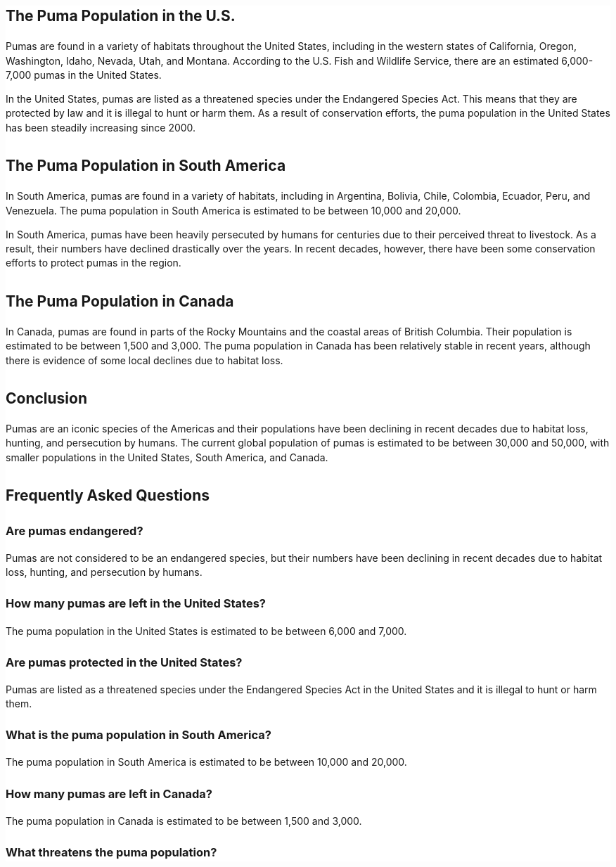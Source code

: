 <h2>The Puma Population in the U.S.</h2>

<p>Pumas are found in a variety of habitats throughout the United States, including in the western states of California, Oregon, Washington, Idaho, Nevada, Utah, and Montana. According to the U.S. Fish and Wildlife Service, there are an estimated 6,000-7,000 pumas in the United States.</p>

<p>In the United States, pumas are listed as a threatened species under the Endangered Species Act. This means that they are protected by law and it is illegal to hunt or harm them. As a result of conservation efforts, the puma population in the United States has been steadily increasing since 2000.</p>

<h2>The Puma Population in South America</h2>

<p>In South America, pumas are found in a variety of habitats, including in Argentina, Bolivia, Chile, Colombia, Ecuador, Peru, and Venezuela. The puma population in South America is estimated to be between 10,000 and 20,000.</p>

<p>In South America, pumas have been heavily persecuted by humans for centuries due to their perceived threat to livestock. As a result, their numbers have declined drastically over the years. In recent decades, however, there have been some conservation efforts to protect pumas in the region.</p>

<h2>The Puma Population in Canada</h2>

<p>In Canada, pumas are found in parts of the Rocky Mountains and the coastal areas of British Columbia. Their population is estimated to be between 1,500 and 3,000. The puma population in Canada has been relatively stable in recent years, although there is evidence of some local declines due to habitat loss.</p>

<h2>Conclusion</h2>

<p>Pumas are an iconic species of the Americas and their populations have been declining in recent decades due to habitat loss, hunting, and persecution by humans. The current global population of pumas is estimated to be between 30,000 and 50,000, with smaller populations in the United States, South America, and Canada.</p>

<h2>Frequently Asked Questions</h2>

<h3>Are pumas endangered?</h3>

<p>Pumas are not considered to be an endangered species, but their numbers have been declining in recent decades due to habitat loss, hunting, and persecution by humans.</p>

<h3>How many pumas are left in the United States?</h3>

<p>The puma population in the United States is estimated to be between 6,000 and 7,000.</p>

<h3>Are pumas protected in the United States?</h3>

<p>Pumas are listed as a threatened species under the Endangered Species Act in the United States and it is illegal to hunt or harm them.</p>

<h3>What is the puma population in South America?</h3>

<p>The puma population in South America is estimated to be between 10,000 and 20,000.</p>

<h3>How many pumas are left in Canada?</h3>

<p>The puma population in Canada is estimated to be between 1,500 and 3,000.</p>

<h3>What threatens the puma population?</h3>
